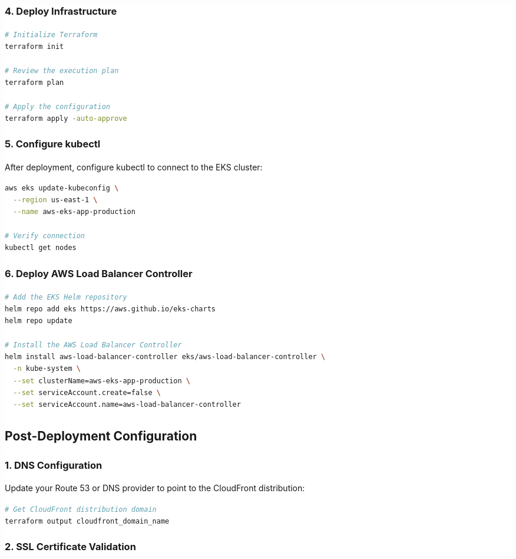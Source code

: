 ### 4. Deploy Infrastructure

```bash
# Initialize Terraform
terraform init

# Review the execution plan
terraform plan

# Apply the configuration
terraform apply -auto-approve
```

### 5. Configure kubectl

After deployment, configure kubectl to connect to the EKS cluster:

```bash
aws eks update-kubeconfig \
  --region us-east-1 \
  --name aws-eks-app-production

# Verify connection
kubectl get nodes
```

### 6. Deploy AWS Load Balancer Controller

```bash
# Add the EKS Helm repository
helm repo add eks https://aws.github.io/eks-charts
helm repo update

# Install the AWS Load Balancer Controller
helm install aws-load-balancer-controller eks/aws-load-balancer-controller \
  -n kube-system \
  --set clusterName=aws-eks-app-production \
  --set serviceAccount.create=false \
  --set serviceAccount.name=aws-load-balancer-controller
```

## Post-Deployment Configuration

### 1. DNS Configuration

Update your Route 53 or DNS provider to point to the CloudFront distribution:

```bash
# Get CloudFront distribution domain
terraform output cloudfront_domain_name
```

### 2. SSL Certificate Validation
